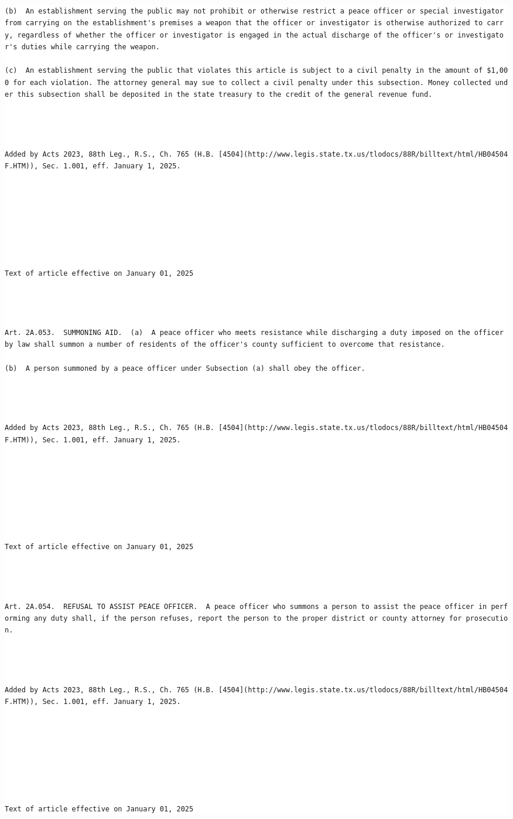     (b)  An establishment serving the public may not prohibit or otherwise restrict a peace officer or special investigator from carrying on the establishment's premises a weapon that the officer or investigator is otherwise authorized to carry, regardless of whether the officer or investigator is engaged in the actual discharge of the officer's or investigator's duties while carrying the weapon.
    
    (c)  An establishment serving the public that violates this article is subject to a civil penalty in the amount of $1,000 for each violation. The attorney general may sue to collect a civil penalty under this subsection. Money collected under this subsection shall be deposited in the state treasury to the credit of the general revenue fund.
    
    
    
    
    Added by Acts 2023, 88th Leg., R.S., Ch. 765 (H.B. [4504](http://www.legis.state.tx.us/tlodocs/88R/billtext/html/HB04504F.HTM)), Sec. 1.001, eff. January 1, 2025.
    
    
    
    
    
      
    
    
    Text of article effective on January 01, 2025
    
      
    
    
    Art. 2A.053.  SUMMONING AID.  (a)  A peace officer who meets resistance while discharging a duty imposed on the officer by law shall summon a number of residents of the officer's county sufficient to overcome that resistance.
    
    (b)  A person summoned by a peace officer under Subsection (a) shall obey the officer.
    
    
    
    
    Added by Acts 2023, 88th Leg., R.S., Ch. 765 (H.B. [4504](http://www.legis.state.tx.us/tlodocs/88R/billtext/html/HB04504F.HTM)), Sec. 1.001, eff. January 1, 2025.
    
    
    
    
    
      
    
    
    Text of article effective on January 01, 2025
    
      
    
    
    Art. 2A.054.  REFUSAL TO ASSIST PEACE OFFICER.  A peace officer who summons a person to assist the peace officer in performing any duty shall, if the person refuses, report the person to the proper district or county attorney for prosecution.
    
    
    
    
    Added by Acts 2023, 88th Leg., R.S., Ch. 765 (H.B. [4504](http://www.legis.state.tx.us/tlodocs/88R/billtext/html/HB04504F.HTM)), Sec. 1.001, eff. January 1, 2025.
    
    
    
    
    
      
    
    
    Text of article effective on January 01, 2025
    
      
    